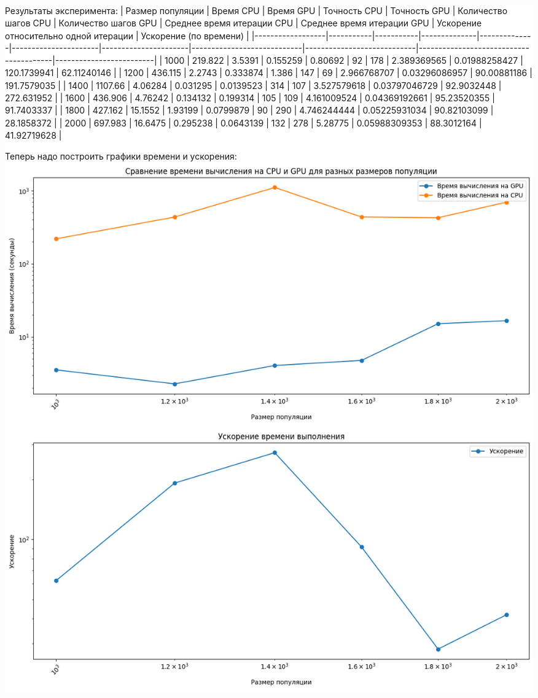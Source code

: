 Результаты эксперимента:
| Размер популяции | Время CPU | Время GPU | Точность CPU | Точность GPU | Количество шагов CPU | Количество шагов GPU | Среднее время итерации CPU | Среднее время итерации GPU | Ускорение относительно одной итерации | Ускорение (по времени) |
|------------------|-----------|-----------|--------------|--------------|----------------------|----------------------|----------------------------|----------------------------|----------------------------------------|-------------------------|
| 1000             | 219.822   | 3.5391    | 0.155259     | 0.80692      | 92                   | 178                  | 2.389369565                | 0.01988258427              | 120.1739941                            | 62.11240146            |
| 1200             | 436.115   | 2.2743    | 0.333874     | 1.386        | 147                  | 69                   | 2.966768707                | 0.03296086957              | 90.00881186                            | 191.7579035            |
| 1400             | 1107.66   | 4.06284   | 0.031295     | 0.0139523    | 314                  | 107                  | 3.527579618                | 0.03797046729              | 92.9032448                             | 272.631952             |
| 1600             | 436.906   | 4.76242   | 0.134132     | 0.199314     | 105                  | 109                  | 4.161009524                | 0.04369192661              | 95.23520355                            | 91.7403337             |
| 1800             | 427.162   | 15.1552   | 1.93199      | 0.0799879    | 90                   | 290                  | 4.746244444                | 0.05225931034              | 90.82103099                            | 28.1858372             |
| 2000             | 697.983   | 16.6475   | 0.295238     | 0.0643139    | 132                  | 278                  | 5.28775                    | 0.05988309353              | 88.3012164                             | 41.92719628            |

Теперь надо построить графики времени и ускорения:
![alt text](./image/image.png)
![alt text](./image/image-1.png)

